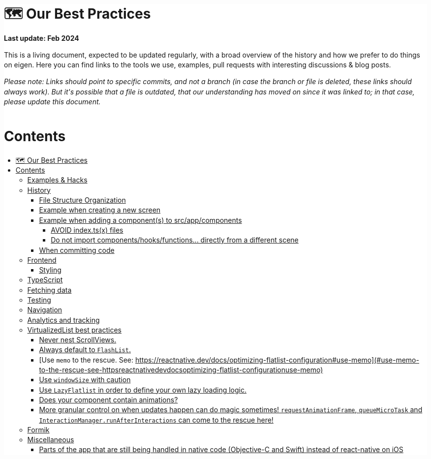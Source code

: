 # :world_map: Our Best Practices

**Last update: Feb 2024**

This is a living document, expected to be updated regularly, with a broad overview of the history and how we prefer to do things on eigen.
Here you can find links to the tools we use, examples, pull requests with interesting discussions & blog posts.

_Please note: Links should point to specific commits, and not a branch (in case the branch or file is deleted, these links should always work). But it's possible that a file is outdated, that our understanding has moved on since it was linked to; in that case, please update this document._

# Contents

- [:world_map: Our Best Practices](#world_map-our-best-practices)
- [Contents](#contents)
  - [Examples \& Hacks](#examples--hacks)
  - [History](#history)
    - [File Structure Organization](#file-structure-organization)
    - [Example when creating a new screen](#example-when-creating-a-new-screen)
    - [Example when adding a component(s) to src/app/components](#example-when-adding-a-components-to-srcappcomponents)
      - [AVOID index.ts(x) files](#avoid-indextsx-files)
      - [Do not import components/hooks/functions... directly from a different scene](#do-not-import-componentshooksfunctions-directly-from-a-different-scene)
    - [When committing code](#when-committing-code)
  - [Frontend](#frontend)
    - [Styling](#styling)
  - [TypeScript](#typescript)
  - [Fetching data](#fetching-data)
  - [Testing](#testing)
  - [Navigation](#navigation)
  - [Analytics and tracking](#analytics-and-tracking)
  - [VirtualizedList best practices](#virtualizedlist-best-practices)
    - [Never nest ScrollViews.](#never-nest-scrollviews)
    - [Always default to `FlashList`.](#always-default-to-flashlist)
    - [Use `memo` to the rescue. See: https://reactnative.dev/docs/optimizing-flatlist-configuration#use-memo](#use-memo-to-the-rescue-see-httpsreactnativedevdocsoptimizing-flatlist-configurationuse-memo)
    - [Use `windowSize` with caution](#use-windowsize-with-caution)
    - [Use `LazyFlatlist` in order to define your own lazy loading logic.](#use-lazyflatlist-in-order-to-define-your-own-lazy-loading-logic)
    - [Does your component contain animations?](#does-your-component-contain-animations)
    - [More granular control on when updates happen can do magic sometimes! `requestAnimationFrame`, `queueMicroTask` and `InteractionManager.runAfterInteractions` can come to the rescue here!](#more-granular-control-on-when-updates-happen-can-do-magic-sometimes-requestanimationframe-queuemicrotask-and-interactionmanagerrunafterinteractions-can-come-to-the-rescue-here)
  - [Formik](#formik)
  - [Miscellaneous](#miscellaneous)
    - [Parts of the app that are still being handled in native code (Objective-C and Swift) instead of react-native on iOS](#parts-of-the-app-that-are-still-being-handled-in-native-code-objective-c-and-swift-instead-of-react-native-on-ios)
